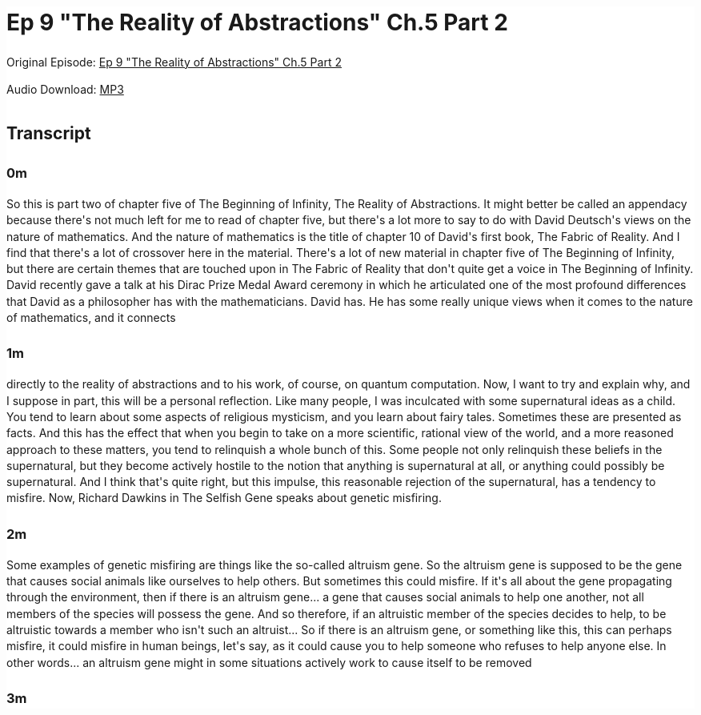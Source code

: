 # Ep 9 "The Reality of Abstractions" Ch.5 Part 2

Original Episode: [Ep 9 "The Reality of Abstractions" Ch.5 Part 2](https://www.podbean.com/site/EpisodeDownload/PBA30EEC7GZRC)

Audio Download: [MP3](https://mcdn.podbean.com/mf/download/836ww2/the-beginning-of-infinity-chapter-5-the-reality-of-abstractions-part-2-an-appendix.mp3)

## Transcript

### 0m

So this is part two of chapter five of The Beginning of Infinity, The Reality of Abstractions. It might better be called an appendacy because there's not much left for me to read of chapter five, but there's a lot more to say to do with David Deutsch's views on the nature of mathematics. And the nature of mathematics is the title of chapter 10 of David's first book, The Fabric of Reality. And I find that there's a lot of crossover here in the material. There's a lot of new material in chapter five of The Beginning of Infinity, but there are certain themes that are touched upon in The Fabric of Reality that don't quite get a voice in The Beginning of Infinity. David recently gave a talk at his Dirac Prize Medal Award ceremony in which he articulated one of the most profound differences that David as a philosopher has with the mathematicians. David has. He has some really unique views when it comes to the nature of mathematics, and it connects

### 1m

directly to the reality of abstractions and to his work, of course, on quantum computation. Now, I want to try and explain why, and I suppose in part, this will be a personal reflection. Like many people, I was inculcated with some supernatural ideas as a child. You tend to learn about some aspects of religious mysticism, and you learn about fairy tales. Sometimes these are presented as facts. And this has the effect that when you begin to take on a more scientific, rational view of the world, and a more reasoned approach to these matters, you tend to relinquish a whole bunch of this. Some people not only relinquish these beliefs in the supernatural, but they become actively hostile to the notion that anything is supernatural at all, or anything could possibly be supernatural. And I think that's quite right, but this impulse, this reasonable rejection of the supernatural, has a tendency to misfire. Now, Richard Dawkins in The Selfish Gene speaks about genetic misfiring.

### 2m

Some examples of genetic misfiring are things like the so-called altruism gene. So the altruism gene is supposed to be the gene that causes social animals like ourselves to help others. But sometimes this could misfire. If it's all about the gene propagating through the environment, then if there is an altruism gene... a gene that causes social animals to help one another, not all members of the species will possess the gene. And so therefore, if an altruistic member of the species decides to help, to be altruistic towards a member who isn't such an altruist... So if there is an altruism gene, or something like this, this can perhaps misfire, it could misfire in human beings, let's say, as it could cause you to help someone who refuses to help anyone else. In other words... an altruism gene might in some situations actively work to cause itself to be removed

### 3m
